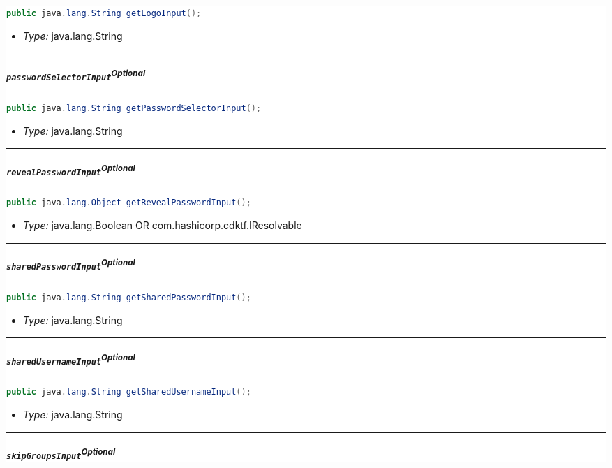 ```java
public java.lang.String getLogoInput();
```

- *Type:* java.lang.String

---

##### `passwordSelectorInput`<sup>Optional</sup> <a name="passwordSelectorInput" id="@cdktf/provider-okta.threeFieldApp.ThreeFieldApp.property.passwordSelectorInput"></a>

```java
public java.lang.String getPasswordSelectorInput();
```

- *Type:* java.lang.String

---

##### `revealPasswordInput`<sup>Optional</sup> <a name="revealPasswordInput" id="@cdktf/provider-okta.threeFieldApp.ThreeFieldApp.property.revealPasswordInput"></a>

```java
public java.lang.Object getRevealPasswordInput();
```

- *Type:* java.lang.Boolean OR com.hashicorp.cdktf.IResolvable

---

##### `sharedPasswordInput`<sup>Optional</sup> <a name="sharedPasswordInput" id="@cdktf/provider-okta.threeFieldApp.ThreeFieldApp.property.sharedPasswordInput"></a>

```java
public java.lang.String getSharedPasswordInput();
```

- *Type:* java.lang.String

---

##### `sharedUsernameInput`<sup>Optional</sup> <a name="sharedUsernameInput" id="@cdktf/provider-okta.threeFieldApp.ThreeFieldApp.property.sharedUsernameInput"></a>

```java
public java.lang.String getSharedUsernameInput();
```

- *Type:* java.lang.String

---

##### `skipGroupsInput`<sup>Optional</sup> <a name="skipGroupsInput" id="@cdktf/provider-okta.threeFieldApp.ThreeFieldApp.property.skipGroupsInput"></a>
